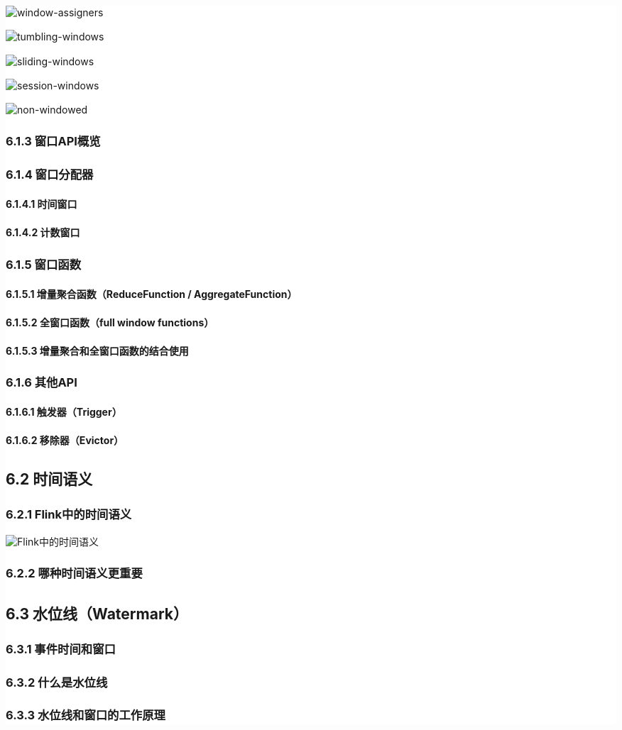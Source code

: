 ![window-assigners](https://nightlies.apache.org/flink/flink-docs-release-1.18/fig/window-assigners.svg)

![tumbling-windows](https://nightlies.apache.org/flink/flink-docs-release-1.18/fig/tumbling-windows.svg)

![sliding-windows](https://nightlies.apache.org/flink/flink-docs-release-1.18/fig/sliding-windows.svg)

![session-windows](https://nightlies.apache.org/flink/flink-docs-release-1.18/fig/session-windows.svg)

![non-windowed](https://nightlies.apache.org/flink/flink-docs-release-1.18/fig/non-windowed.svg)

### 6.1.3 窗口API概览

### 6.1.4 窗口分配器

#### 6.1.4.1 时间窗口

#### 6.1.4.2 计数窗口

### 6.1.5 窗口函数

#### 6.1.5.1 增量聚合函数（ReduceFunction / AggregateFunction）

#### 6.1.5.2 全窗口函数（full window functions）

#### 6.1.5.3 增量聚合和全窗口函数的结合使用

### 6.1.6 其他API

#### 6.1.6.1 触发器（Trigger）

#### 6.1.6.2 移除器（Evictor）

## 6.2 时间语义

### 6.2.1 Flink中的时间语义

![Flink中的时间语义](https://nightlies.apache.org/flink/flink-docs-release-1.18/fig/event_processing_time.svg)

### 6.2.2 哪种时间语义更重要

## 6.3 水位线（Watermark）

### 6.3.1 事件时间和窗口

### 6.3.2 什么是水位线

### 6.3.3 水位线和窗口的工作原理
